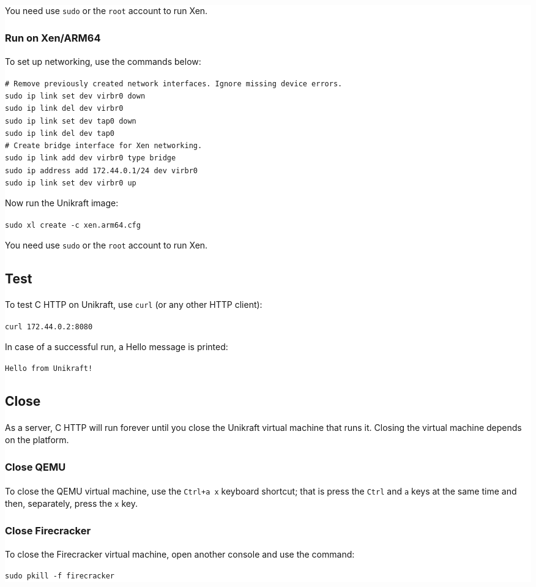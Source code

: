You need use `sudo` or the `root` account to run Xen.

### Run on Xen/ARM64

To set up networking, use the commands below:

```console
# Remove previously created network interfaces. Ignore missing device errors.
sudo ip link set dev virbr0 down
sudo ip link del dev virbr0
sudo ip link set dev tap0 down
sudo ip link del dev tap0
# Create bridge interface for Xen networking.
sudo ip link add dev virbr0 type bridge
sudo ip address add 172.44.0.1/24 dev virbr0
sudo ip link set dev virbr0 up
```

Now run the Unikraft image:

```console
sudo xl create -c xen.arm64.cfg
```

You need use `sudo` or the `root` account to run Xen.

## Test

To test C HTTP on Unikraft, use `curl` (or any other HTTP client):

```console
curl 172.44.0.2:8080
```

In case of a successful run, a Hello message is printed:

```console
Hello from Unikraft!
```

## Close

As a server, C HTTP will run forever until you close the Unikraft virtual machine that runs it.
Closing the virtual machine depends on the platform.

### Close QEMU

To close the QEMU virtual machine, use the `Ctrl+a x` keyboard shortcut;
that is press the `Ctrl` and `a` keys at the same time and then, separately, press the `x` key.

### Close Firecracker

To close the Firecracker virtual machine, open another console and use the command:

```console
sudo pkill -f firecracker
```
